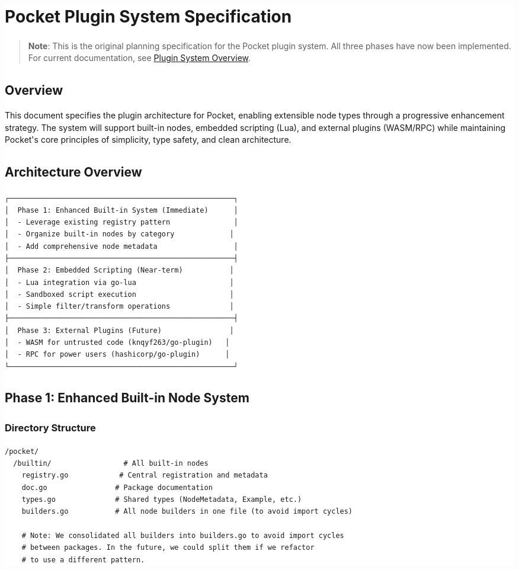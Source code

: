 # Pocket Plugin System Specification

> **Note**: This is the original planning specification for the Pocket plugin system. All three phases have now been implemented. For current documentation, see [Plugin System Overview](docs/PLUGIN_SYSTEM.md).

## Overview

This document specifies the plugin architecture for Pocket, enabling extensible node types through a progressive enhancement strategy. The system will support built-in nodes, embedded scripting (Lua), and external plugins (WASM/RPC) while maintaining Pocket's core principles of simplicity, type safety, and clean architecture.

## Architecture Overview

```
┌─────────────────────────────────────────────────────┐
│  Phase 1: Enhanced Built-in System (Immediate)      │
│  - Leverage existing registry pattern               │
│  - Organize built-in nodes by category             │
│  - Add comprehensive node metadata                  │
├─────────────────────────────────────────────────────┤
│  Phase 2: Embedded Scripting (Near-term)           │
│  - Lua integration via go-lua                      │
│  - Sandboxed script execution                      │
│  - Simple filter/transform operations              │
├─────────────────────────────────────────────────────┤
│  Phase 3: External Plugins (Future)                │
│  - WASM for untrusted code (knqyf263/go-plugin)   │
│  - RPC for power users (hashicorp/go-plugin)      │
└─────────────────────────────────────────────────────┘
```

## Phase 1: Enhanced Built-in Node System

### Directory Structure

```
/pocket/
  /builtin/                 # All built-in nodes
    registry.go            # Central registration and metadata
    doc.go                # Package documentation
    types.go              # Shared types (NodeMetadata, Example, etc.)
    builders.go           # All node builders in one file (to avoid import cycles)
    
    # Note: We consolidated all builders into builders.go to avoid import cycles
    # between packages. In the future, we could split them if we refactor
    # to use a different pattern.
```
